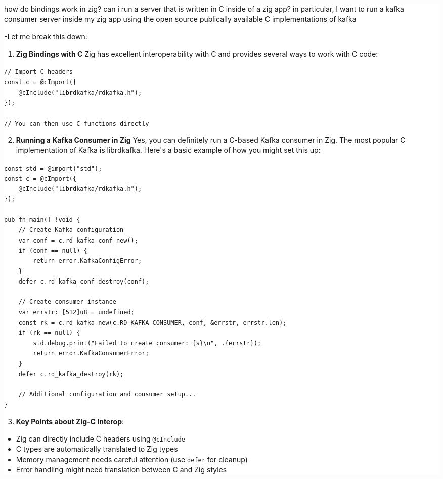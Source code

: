 
how do bindings work in zig? can i run a server that is written in C inside of a zig app? in particular, I want to run a kafka consumer server inside my zig app using the open source publically available C implementations of kafka 

-Let me break this down:

1. **Zig Bindings with C**
Zig has excellent interoperability with C and provides several ways to work with C code:

```zig
// Import C headers
const c = @cImport({
    @cInclude("librdkafka/rdkafka.h");
});

// You can then use C functions directly
```

2. **Running a Kafka Consumer in Zig**
Yes, you can definitely run a C-based Kafka consumer in Zig. The most popular C implementation of Kafka is librdkafka. Here's a basic example of how you might set this up:

```zig
const std = @import("std");
const c = @cImport({
    @cInclude("librdkafka/rdkafka.h");
});

pub fn main() !void {
    // Create Kafka configuration
    var conf = c.rd_kafka_conf_new();
    if (conf == null) {
        return error.KafkaConfigError;
    }
    defer c.rd_kafka_conf_destroy(conf);

    // Create consumer instance
    var errstr: [512]u8 = undefined;
    const rk = c.rd_kafka_new(c.RD_KAFKA_CONSUMER, conf, &errstr, errstr.len);
    if (rk == null) {
        std.debug.print("Failed to create consumer: {s}\n", .{errstr});
        return error.KafkaConsumerError;
    }
    defer c.rd_kafka_destroy(rk);

    // Additional configuration and consumer setup...
}
```

3. **Key Points about Zig-C Interop**:
- Zig can directly include C headers using `@cInclude`
- C types are automatically translated to Zig types
- Memory management needs careful attention (use `defer` for cleanup)
- Error handling might need translation between C and Zig styles
